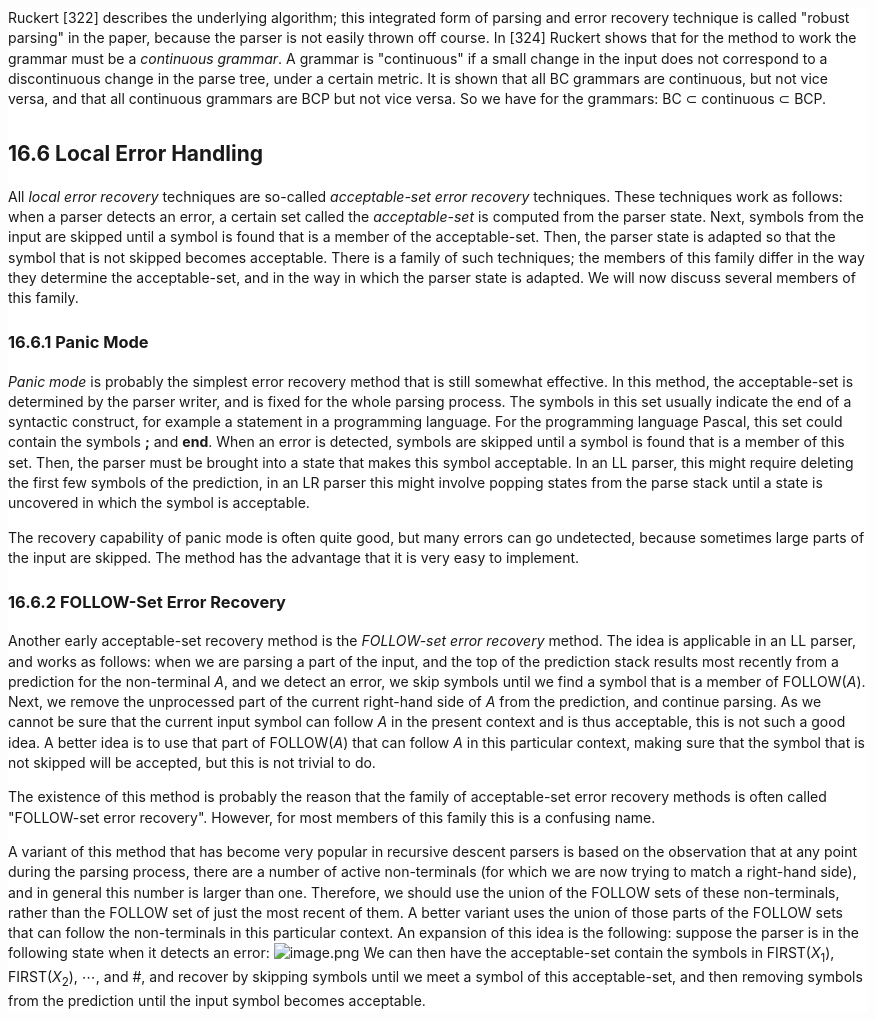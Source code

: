 Ruckert [322] describes the underlying algorithm; this integrated form of parsing and error recovery technique is called "robust parsing" in the paper, because the parser is not easily thrown off course. In [324] Ruckert shows that for the method to work the grammar must be a _continuous grammar_. A grammar is "continuous" if a small change in the input does not correspond to a discontinuous change in the parse tree, under a certain metric. It is shown that all BC grammars are continuous, but not vice versa, and that all continuous grammars are BCP but not vice versa. So we have for the grammars: BC $\subset$ continuous $\subset$ BCP.

## 16.6 Local Error Handling

All _local error recovery_ techniques are so-called _acceptable-set error recovery_ techniques. These techniques work as follows: when a parser detects an error, a certain set called the _acceptable-set_ is computed from the parser state. Next, symbols from the input are skipped until a symbol is found that is a member of the acceptable-set. Then, the parser state is adapted so that the symbol that is not skipped becomes acceptable. There is a family of such techniques; the members of this family differ in the way they determine the acceptable-set, and in the way in which the parser state is adapted. We will now discuss several members of this family.

### 16.6.1 Panic Mode

_Panic mode_ is probably the simplest error recovery method that is still somewhat effective. In this method, the acceptable-set is determined by the parser writer, and is fixed for the whole parsing process. The symbols in this set usually indicate the end of a syntactic construct, for example a statement in a programming language. For the programming language Pascal, this set could contain the symbols **;** and **end**. When an error is detected, symbols are skipped until a symbol is found that is a member of this set. Then, the parser must be brought into a state that makes this symbol acceptable. In an LL parser, this might require deleting the first few symbols of the prediction, in an LR parser this might involve popping states from the parse stack until a state is uncovered in which the symbol is acceptable.

The recovery capability of panic mode is often quite good, but many errors can go undetected, because sometimes large parts of the input are skipped. The method has the advantage that it is very easy to implement.

### 16.6.2 FOLLOW-Set Error Recovery

Another early acceptable-set recovery method is the _FOLLOW-set error recovery_ method. The idea is applicable in an LL parser, and works as follows: when we are parsing a part of the input, and the top of the prediction stack results most recently from a prediction for the non-terminal $A$, and we detect an error, we skip symbols until we find a symbol that is a member of FOLLOW($A$). Next, we remove the unprocessed part of the current right-hand side of $A$ from the prediction, and continue parsing. As we cannot be sure that the current input symbol can follow $A$ in the present context and is thus acceptable, this is not such a good idea. A better idea is to use that part of FOLLOW($A$) that can follow $A$ in this particular context, making sure that the symbol that is not skipped will be accepted, but this is not trivial to do.

The existence of this method is probably the reason that the family of acceptable-set error recovery methods is often called "FOLLOW-set error recovery". However, for most members of this family this is a confusing name.

A variant of this method that has become very popular in recursive descent parsers is based on the observation that at any point during the parsing process, there are a number of active non-terminals (for which we are now trying to match a right-hand side), and in general this number is larger than one. Therefore, we should use the union of the FOLLOW sets of these non-terminals, rather than the FOLLOW set of just the most recent of them. A better variant uses the union of those parts of the FOLLOW sets that can follow the non-terminals in this particular context. An expansion of this idea is the following: suppose the parser is in the following state when it detects an error:
![image.png](https://blog-1314253005.cos.ap-guangzhou.myqcloud.com/202310120325493.png)
We can then have the acceptable-set contain the symbols in FIRST($X_{1}$), FIRST($X_{2}$), $\cdots$, and $\#$, and recover by skipping symbols until we meet a symbol of this acceptable-set, and then removing symbols from the prediction until the input symbol becomes acceptable.
